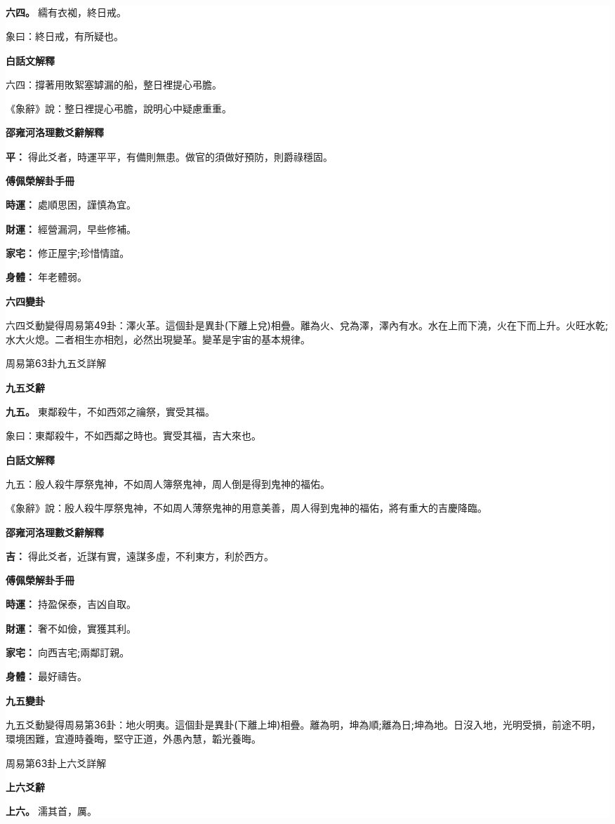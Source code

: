 **六四。** 繻有衣袽，終日戒。

象曰：終日戒，有所疑也。

**白話文解釋** 

六四：撐著用敗絮塞罅漏的船，整日裡提心弔膽。

《象辭》說：整日裡提心弔膽，說明心中疑慮重重。

**邵雍河洛理數爻辭解釋** 

**平：** 得此爻者，時運平平，有備則無患。做官的須做好預防，則爵祿穩固。

**傅佩榮解卦手冊** 

**時運：** 處順思困，謹慎為宜。

**財運：** 經營漏洞，早些修補。

**家宅：** 修正屋宇;珍惜情誼。

**身體：** 年老體弱。

**六四變卦** 

六四爻動變得周易第49卦：澤火革。這個卦是異卦(下離上兌)相疊。離為火、兌為澤，澤內有水。水在上而下澆，火在下而上升。火旺水乾;水大火熄。二者相生亦相剋，必然出現變革。變革是宇宙的基本規律。

周易第63卦九五爻詳解

**九五爻辭** 

**九五。** 東鄰殺牛，不如西郊之禴祭，實受其福。

象曰：東鄰殺牛，不如西鄰之時也。實受其福，吉大來也。

**白話文解釋** 

九五：殷人殺牛厚祭鬼神，不如周人簿祭鬼神，周人倒是得到鬼神的福佑。

《象辭》說：殷人殺牛厚祭鬼神，不如周人薄祭鬼神的用意美善，周人得到鬼神的福佑，將有重大的吉慶降臨。

**邵雍河洛理數爻辭解釋** 

**吉：** 得此爻者，近謀有實，遠謀多虛，不利東方，利於西方。

**傅佩榮解卦手冊** 

**時運：** 持盈保泰，吉凶自取。

**財運：** 奢不如儉，實獲其利。

**家宅：** 向西吉宅;兩鄰訂親。

**身體：** 最好禱告。

**九五變卦** 

九五爻動變得周易第36卦：地火明夷。這個卦是異卦(下離上坤)相疊。離為明，坤為順;離為日;坤為地。日沒入地，光明受損，前途不明，環境困難，宜遵時養晦，堅守正道，外愚內慧，韜光養晦。

周易第63卦上六爻詳解

**上六爻辭** 

**上六。** 濡其首，厲。
